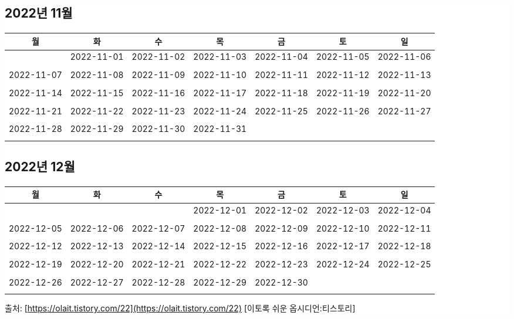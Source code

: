 ## 2022년 11월
|     월     |     화     |     수     |     목     |     금     |     토     |     일     |
|:----------:|:----------:|:----------:|:----------:|:----------:|:----------:|:----------:|
|            | 2022-11-01 | 2022-11-02 | 2022-11-03 | 2022-11-04 | 2022-11-05 | 2022-11-06 |
|            |            |            |            |            |            |            |
| 2022-11-07 | 2022-11-08 | 2022-11-09 | 2022-11-10 | 2022-11-11 | 2022-11-12 | 2022-11-13 |
|            |            |            |            |            |            |            |
| 2022-11-14 | 2022-11-15 | 2022-11-16 | 2022-11-17 | 2022-11-18 | 2022-11-19 | 2022-11-20 |
|            |            |            |            |            |            |            |
| 2022-11-21 | 2022-11-22 | 2022-11-23 | 2022-11-24 | 2022-11-25 | 2022-11-26 | 2022-11-27 |
|            |            |            |            |            |            |            |
| 2022-11-28 | 2022-11-29 | 2022-11-30 | 2022-11-31 |            |            |            |
|            |            |            |            |            |            |            |

## 2022년 12월
|     월     |     화     |     수     |     목     |     금     |     토     |     일     |
|:----------:|:----------:|:----------:|:----------:|:----------:|:----------:|:----------:|
|            |            |            | 2022-12-01 | 2022-12-02 | 2022-12-03 | 2022-12-04 |
|            |            |            |            |            |            |            |
| 2022-12-05 | 2022-12-06 | 2022-12-07 | 2022-12-08 | 2022-12-09 | 2022-12-10 | 2022-12-11 |
|            |            |            |            |            |            |            |
| 2022-12-12 | 2022-12-13 | 2022-12-14 | 2022-12-15 | 2022-12-16 | 2022-12-17 | 2022-12-18 |
|            |            |            |            |            |            |            |
| 2022-12-19 | 2022-12-20 | 2022-12-21 | 2022-12-22 | 2022-12-23 | 2022-12-24 | 2022-12-25 |
|            |            |            |            |            |            |            |
| 2022-12-26 | 2022-12-27 | 2022-12-28 | 2022-12-29 | 2022-12-30 |            |            |
|            |            |            |            |            |            |            |

출처: [https://olait.tistory.com/22](https://olait.tistory.com/22) [이토록 쉬운 옵시디언:티스토리]